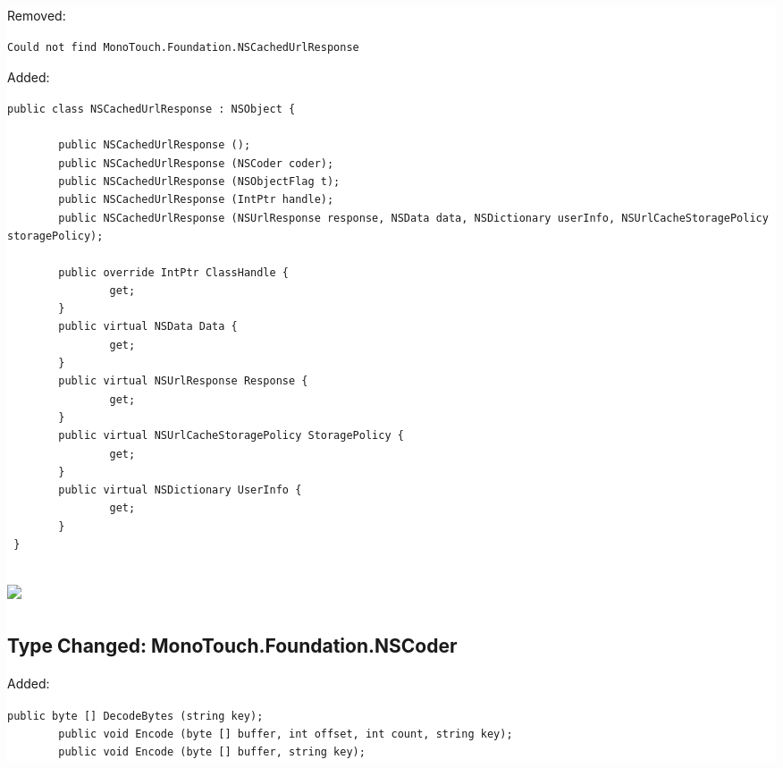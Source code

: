 Removed:

```
Could not find MonoTouch.Foundation.NSCachedUrlResponse
```

Added:

```
public class NSCachedUrlResponse : NSObject {
        
        public NSCachedUrlResponse ();
        public NSCachedUrlResponse (NSCoder coder);
        public NSCachedUrlResponse (NSObjectFlag t);
        public NSCachedUrlResponse (IntPtr handle);
        public NSCachedUrlResponse (NSUrlResponse response, NSData data, NSDictionary userInfo, NSUrlCacheStoragePolicy storagePolicy);
        
        public override IntPtr ClassHandle {
                get;
        }
        public virtual NSData Data {
                get;
        }
        public virtual NSUrlResponse Response {
                get;
        }
        public virtual NSUrlCacheStoragePolicy StoragePolicy {
                get;
        }
        public virtual NSDictionary UserInfo {
                get;
        }
 }
```

 <a name="" class="injected"></a>


##  [ <span class="icon"><img src="from_3.0.12_to_3.1.0/Images/icon-trans.gif"></span>](http://ios.xamarin.com/Releases/MonoTouch_3/MonoTouch_3.1.0#)

 <a name="Type_Changed:_MonoTouch.Foundation.NSCoder" class="injected"></a>


## Type Changed: MonoTouch.Foundation.NSCoder

Added:

```
public byte [] DecodeBytes (string key);
        public void Encode (byte [] buffer, int offset, int count, string key);
        public void Encode (byte [] buffer, string key);
```
